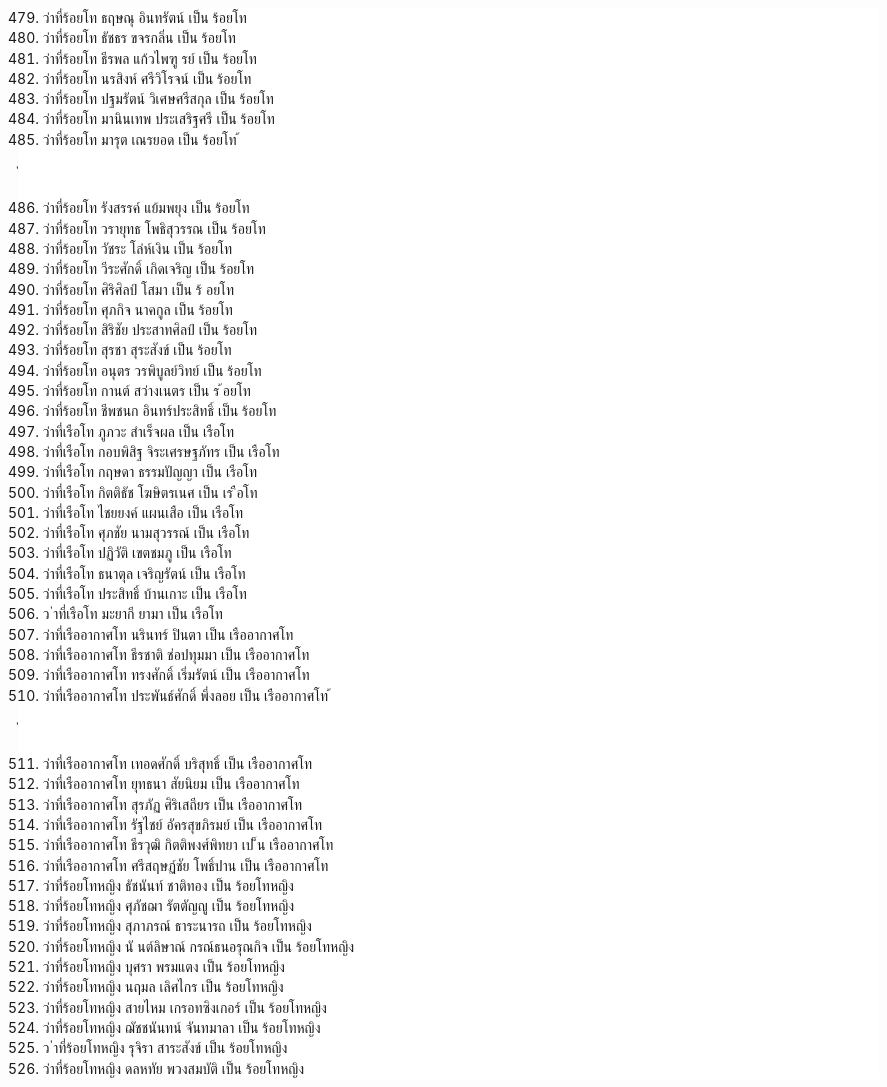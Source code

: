 479. ว่าที่ร้อยโท ธฤษณุ  อินทรัตน์ เป็น  ร้อยโท 
480. ว่าที่ร้อยโท ธัชธร  ขจรกลิ่น เป็น  ร้อยโท 
481. ว่าที่ร้อยโท ธีรพล  แก้วไพฑู
รย์ เป็น  ร้อยโท 
482. ว่าที่ร้อยโท นรสิงห์  ศรีวิโรจน์ เป็น  ร้อยโท 
483. ว่าที่ร้อยโท ปฐมรัตน์  วิเศษศรีสกุล เป็น  ร้อยโท 
484. ว่าที่ร้อยโท มานินเทพ  ประเสริฐศรี เป็น  ร้อยโท 
485. ว่าที่ร้อยโท มารุต  เณรยอด เป็น  ร้อยโท 
้
 
่
 

486. ว่าที่ร้อยโท รังสรรค์  แย้มพยุง เป็น  ร้อยโท 
487. ว่าที่ร้อยโท วรายุทธ  โพธิสุวรรณ เป็น  ร้อยโท 
488. ว่าที่ร้อยโท วัชระ  โล่ห์เงิน เป็น  ร้อยโท 
489. ว่าที่ร้อยโท วีระศักดิ์  เกิดเจริญ เป็น  ร้อยโท 
490. ว่าที่ร้อยโท ศิริศิลป์  โสมา เป็น  ร้
อยโท 
491. ว่าที่ร้อยโท ศุภกิจ  นาคกูล เป็น  ร้อยโท 
492. ว่าที่ร้อยโท สิริชัย  ประสาทศิลป์ เป็น  ร้อยโท 
493. ว่าที่ร้อยโท สุรชา  สุระสังข์ เป็น  ร้อยโท 
494. ว่าที่ร้อยโท อนุตร  วรพิบูลย์วิทย์ เป็น  ร้อยโท 
495. ว่าที่ร้อยโท กานต์  สว่างเนตร เป็น  ร
้อยโท 
496. ว่าที่ร้อยโท ชีพชนก  อินทร์ประสิทธิ์ เป็น  ร้อยโท 
497. ว่าที่เรือโท ภูภวะ  สําเร็จผล เป็น  เรือโท 
498. ว่าที่เรือโท กอบพิสิฐ  จิระเศรษฐภัทร เป็น  เรือโท 
499. ว่าที่เรือโท กฤษดา  ธรรมปัญญา เป็น  เรือโท 
500. ว่าที่เรือโท กิตติธัช  โฆษิตรเนศ เป็น  เร
ือโท 
501. ว่าที่เรือโท ไชยยงค์  แผนเสือ เป็น  เรือโท 
502. ว่าที่เรือโท ศุภชัย  นามสุวรรณ์ เป็น  เรือโท 
503. ว่าที่เรือโท ปฏิวัติ  เขตชมภู เป็น  เรือโท 
504. ว่าที่เรือโท ธนาตุล  เจริญรัตน์ เป็น  เรือโท 
505. ว่าที่เรือโท ประสิทธิ์  บ้านเกาะ เป็น  เรือโท 
506. ว
่าที่เรือโท มะยากี  ยามา เป็น  เรือโท 
507. ว่าที่เรืออากาศโท นรินทร์  ปินตา เป็น  เรืออากาศโท 
508. ว่าที่เรืออากาศโท ธีรชาติ  ช่อปทุมมา เป็น  เรืออากาศโท 
509. ว่าที่เรืออากาศโท ทรงศักดิ์  เริ่มรัตน์ เป็น  เรืออากาศโท 
510. ว่าที่เรืออากาศโท ประพันธ์ศักดิ์  พึ่งลอย เป็น  เรืออากาศโท 
้
 
่
 

511. ว่าที่เรืออากาศโท เทอดศักดิ์  บริสุทธิ์ เป็น  เรืออากาศโท 
512. ว่าที่เรืออากาศโท ยุทธนา  สัยนิยม เป็น  เรืออากาศโท 
513. ว่าที่เรืออากาศโท สุรภัฏ  ศิริเสถียร เป็น  เรืออากาศโท 
514. ว่าที่เรืออากาศโท รัฐไชย์  อัครสุขภิรมย์ เป็น  เรืออากาศโท 
515. ว่าที่เรืออากาศโท ธีรวุฒิ  กิตติพงศ์พิทยา เป
็น  เรืออากาศโท 
516. ว่าที่เรืออากาศโท ศรีสฤษฏ์ชัย  โพธิ์ปาน เป็น  เรืออากาศโท 
517. ว่าที่ร้อยโทหญิง ธัชนันท์  ชาติทอง เป็น  ร้อยโทหญิง 
518. ว่าที่ร้อยโทหญิง ศุภัชฌา  รัตตัญญู เป็น  ร้อยโทหญิง 
519. ว่าที่ร้อยโทหญิง สุภาภรณ์  ธาระนารถ เป็น  ร้อยโทหญิง 
520. ว่าที่ร้อยโทหญิง นั
นต์ลิษาณ์  กรณ์ธนอรุณกิจ เป็น  ร้อยโทหญิง 
521. ว่าที่ร้อยโทหญิง บุศรา  พรมแตง เป็น  ร้อยโทหญิง 
522. ว่าที่ร้อยโทหญิง นฤมล  เลิศไกร เป็น  ร้อยโทหญิง 
523. ว่าที่ร้อยโทหญิง สายไหม  เกรอทซิงเกอร์ เป็น  ร้อยโทหญิง 
524. ว่าที่ร้อยโทหญิง ฌัชชนันทน์  จันทมาลา เป็น  ร้อยโทหญิง 
525. ว
่าที่ร้อยโทหญิง รุจิรา  สาระสังข์ เป็น  ร้อยโทหญิง 
526. ว่าที่ร้อยโทหญิง ดลหทัย  พวงสมบัติ เป็น  ร้อยโทหญิง 